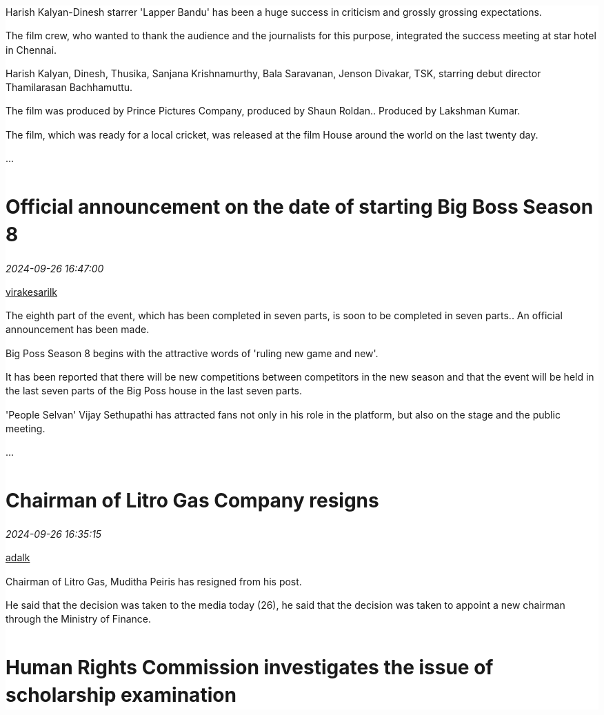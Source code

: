 Harish Kalyan-Dinesh starrer 'Lapper Bandu' has been a huge success in criticism and grossly grossing expectations.

The film crew, who wanted to thank the audience and the journalists for this purpose, integrated the success meeting at star hotel in Chennai.

Harish Kalyan, Dinesh, Thusika, Sanjana Krishnamurthy, Bala Saravanan, Jenson Divakar, TSK, starring debut director Thamilarasan Bachhamuttu.

The film was produced by Prince Pictures Company, produced by Shaun Roldan.. Produced by Lakshman Kumar.

The film, which was ready for a local cricket, was released at the film House around the world on the last twenty day.

...



# Official announcement on the date of starting Big Boss Season 8

*2024-09-26 16:47:00*

[virakesarilk](https://www.virakesari.lk/article/194853)

The eighth part of the event, which has been completed in seven parts, is soon to be completed in seven parts.. An official announcement has been made.

Big Poss Season 8 begins with the attractive words of 'ruling new game and new'.

It has been reported that there will be new competitions between competitors in the new season and that the event will be held in the last seven parts of the Big Poss house in the last seven parts.

'People Selvan' Vijay Sethupathi has attracted fans not only in his role in the platform, but also on the stage and the public meeting.

...



# Chairman of Litro Gas Company resigns

*2024-09-26 16:35:15*

[adalk](https://www.ada.lk/breaking_news/ලිට්‍රෝ-ගෑස්-සමාගමේ-සභාපති-ඉල්ලා-අස්වෙයි---හේතුව-මෙන්න/11-412168)

Chairman of Litro Gas, Muditha Peiris has resigned from his post.

He said that the decision was taken to the media today (26), he said that the decision was taken to appoint a new chairman through the Ministry of Finance.



# Human Rights Commission investigates the issue of scholarship examination
